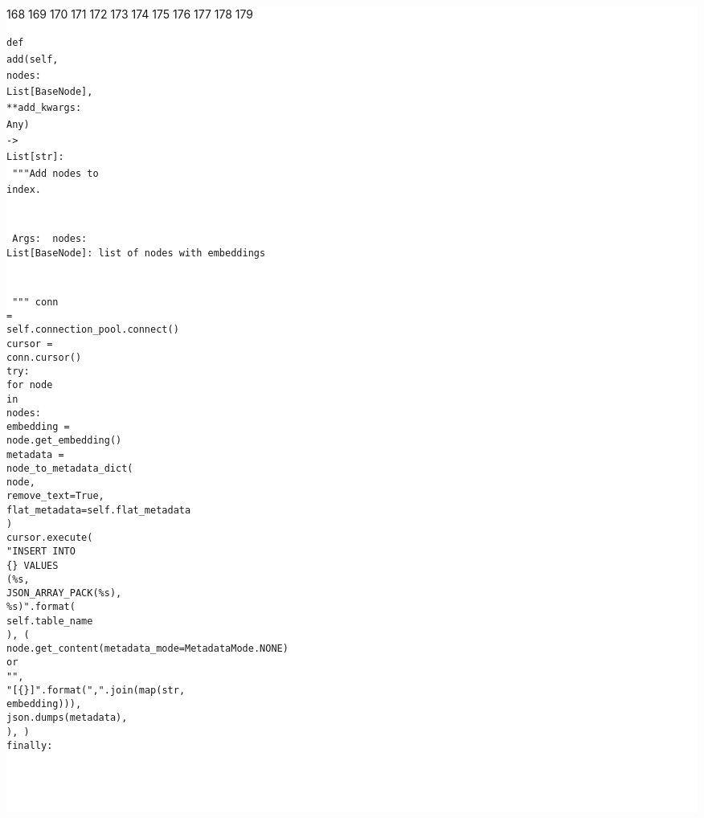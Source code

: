 <span class="normal">168</span>
<span class="normal">169</span>
<span class="normal">170</span>
<span class="normal">171</span>
<span class="normal">172</span>
<span class="normal">173</span>
<span class="normal">174</span>
<span class="normal">175</span>
<span class="normal">176</span>
<span class="normal">177</span>
<span class="normal">178</span>
<span class="normal">179</span></pre></div></td><td class="code"><div><pre><span></span><code><span class="k">def</span> <span class="nf">add</span><span class="p">(</span><span class="bp">self</span><span class="p">,</span> <span class="n">nodes</span><span class="p">:</span> <span class="n">List</span><span class="p">[</span><span class="n">BaseNode</span><span class="p">],</span> <span class="o">**</span><span class="n">add_kwargs</span><span class="p">:</span> <span class="n">Any</span><span class="p">)</span> <span class="o">-&gt;</span> <span class="n">List</span><span class="p">[</span><span class="nb">str</span><span class="p">]:</span>
<span class="w">    </span><span class="sd">"""Add nodes to index.</span>

<span class="sd">    Args:</span>
<span class="sd">        nodes: List[BaseNode]: list of nodes with embeddings</span>

<span class="sd">    """</span>
    <span class="n">conn</span> <span class="o">=</span> <span class="bp">self</span><span class="o">.</span><span class="n">connection_pool</span><span class="o">.</span><span class="n">connect</span><span class="p">()</span>
    <span class="n">cursor</span> <span class="o">=</span> <span class="n">conn</span><span class="o">.</span><span class="n">cursor</span><span class="p">()</span>
    <span class="k">try</span><span class="p">:</span>
        <span class="k">for</span> <span class="n">node</span> <span class="ow">in</span> <span class="n">nodes</span><span class="p">:</span>
            <span class="n">embedding</span> <span class="o">=</span> <span class="n">node</span><span class="o">.</span><span class="n">get_embedding</span><span class="p">()</span>
            <span class="n">metadata</span> <span class="o">=</span> <span class="n">node_to_metadata_dict</span><span class="p">(</span>
                <span class="n">node</span><span class="p">,</span> <span class="n">remove_text</span><span class="o">=</span><span class="kc">True</span><span class="p">,</span> <span class="n">flat_metadata</span><span class="o">=</span><span class="bp">self</span><span class="o">.</span><span class="n">flat_metadata</span>
            <span class="p">)</span>
            <span class="n">cursor</span><span class="o">.</span><span class="n">execute</span><span class="p">(</span>
                <span class="s2">"INSERT INTO </span><span class="si">{}</span><span class="s2"> VALUES (</span><span class="si">%s</span><span class="s2">, JSON_ARRAY_PACK(</span><span class="si">%s</span><span class="s2">), </span><span class="si">%s</span><span class="s2">)"</span><span class="o">.</span><span class="n">format</span><span class="p">(</span>
                    <span class="bp">self</span><span class="o">.</span><span class="n">table_name</span>
                <span class="p">),</span>
                <span class="p">(</span>
                    <span class="n">node</span><span class="o">.</span><span class="n">get_content</span><span class="p">(</span><span class="n">metadata_mode</span><span class="o">=</span><span class="n">MetadataMode</span><span class="o">.</span><span class="n">NONE</span><span class="p">)</span> <span class="ow">or</span> <span class="s2">""</span><span class="p">,</span>
                    <span class="s2">"[</span><span class="si">{}</span><span class="s2">]"</span><span class="o">.</span><span class="n">format</span><span class="p">(</span><span class="s2">","</span><span class="o">.</span><span class="n">join</span><span class="p">(</span><span class="nb">map</span><span class="p">(</span><span class="nb">str</span><span class="p">,</span> <span class="n">embedding</span><span class="p">))),</span>
                    <span class="n">json</span><span class="o">.</span><span class="n">dumps</span><span class="p">(</span><span class="n">metadata</span><span class="p">),</span>
                <span class="p">),</span>
            <span class="p">)</span>
    <span class="k">finally</span><span class="p">:</span>